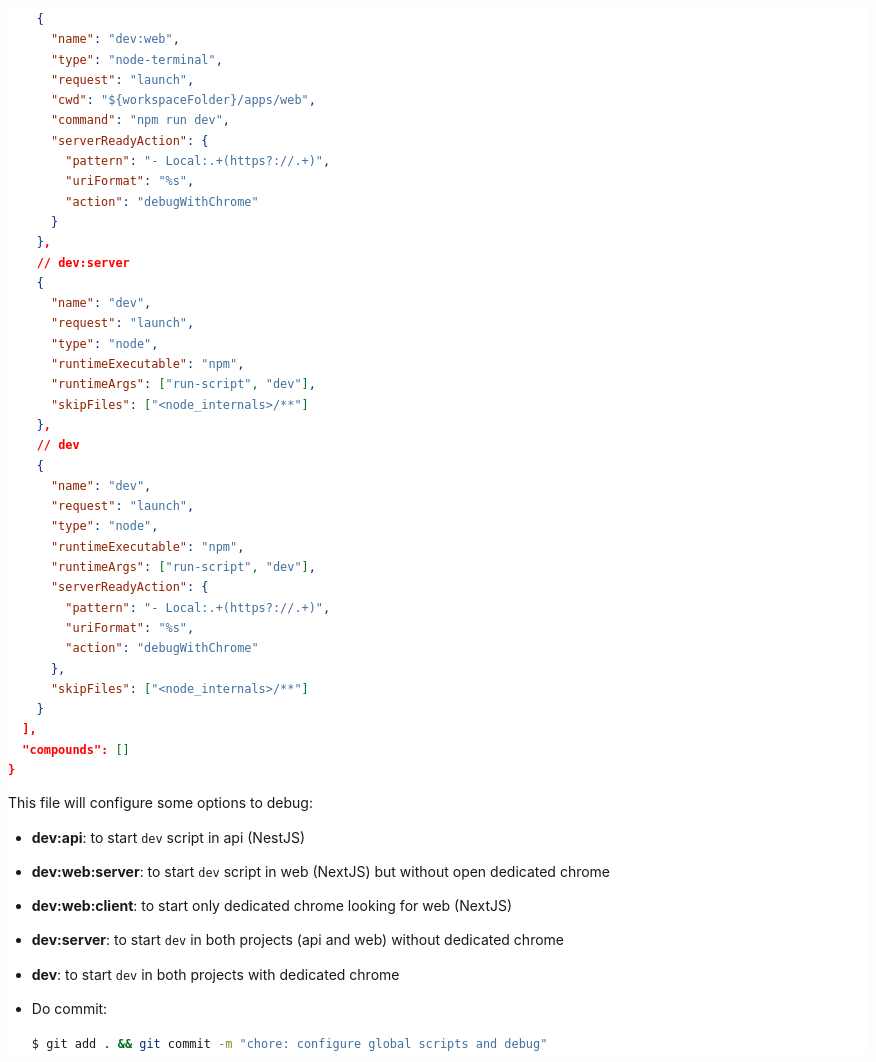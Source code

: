   ```json
      {
        "name": "dev:web",
        "type": "node-terminal",
        "request": "launch",
        "cwd": "${workspaceFolder}/apps/web",
        "command": "npm run dev",
        "serverReadyAction": {
          "pattern": "- Local:.+(https?://.+)",
          "uriFormat": "%s",
          "action": "debugWithChrome"
        }
      },
      // dev:server
      {
        "name": "dev",
        "request": "launch",
        "type": "node",
        "runtimeExecutable": "npm",
        "runtimeArgs": ["run-script", "dev"],
        "skipFiles": ["<node_internals>/**"]
      },
      // dev
      {
        "name": "dev",
        "request": "launch",
        "type": "node",
        "runtimeExecutable": "npm",
        "runtimeArgs": ["run-script", "dev"],
        "serverReadyAction": {
          "pattern": "- Local:.+(https?://.+)",
          "uriFormat": "%s",
          "action": "debugWithChrome"
        },
        "skipFiles": ["<node_internals>/**"]
      }
    ],
    "compounds": []
  }
  ```

  This file will configure some options to debug:

  - **dev:api**: to start `dev` script in api (NestJS)
  - **dev:web:server**: to start `dev` script in web (NextJS) but without open dedicated chrome
  - **dev:web:client**: to start only dedicated chrome looking for web (NextJS)
  - **dev:server**: to start `dev` in both projects (api and web) without dedicated chrome
  - **dev**: to start `dev` in both projects with dedicated chrome

- Do commit:

  ```sh
  $ git add . && git commit -m "chore: configure global scripts and debug"
  ```
